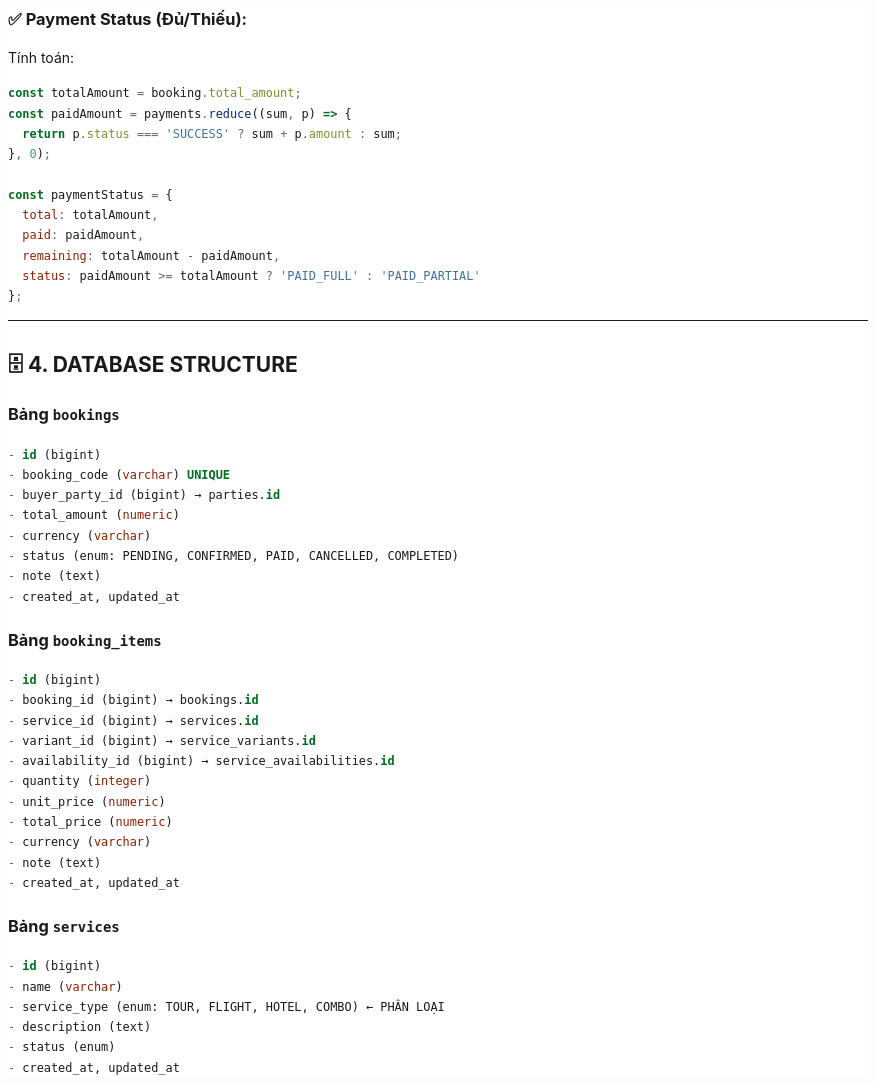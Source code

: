 ### ✅ Payment Status (Đủ/Thiếu):

Tính toán:
```javascript
const totalAmount = booking.total_amount;
const paidAmount = payments.reduce((sum, p) => {
  return p.status === 'SUCCESS' ? sum + p.amount : sum;
}, 0);

const paymentStatus = {
  total: totalAmount,
  paid: paidAmount,
  remaining: totalAmount - paidAmount,
  status: paidAmount >= totalAmount ? 'PAID_FULL' : 'PAID_PARTIAL'
};
```

---

## 🗄️ 4. DATABASE STRUCTURE

### Bảng `bookings`
```sql
- id (bigint)
- booking_code (varchar) UNIQUE
- buyer_party_id (bigint) → parties.id
- total_amount (numeric)
- currency (varchar)
- status (enum: PENDING, CONFIRMED, PAID, CANCELLED, COMPLETED)
- note (text)
- created_at, updated_at
```

### Bảng `booking_items`
```sql
- id (bigint)
- booking_id (bigint) → bookings.id
- service_id (bigint) → services.id
- variant_id (bigint) → service_variants.id
- availability_id (bigint) → service_availabilities.id
- quantity (integer)
- unit_price (numeric)
- total_price (numeric)
- currency (varchar)
- note (text)
- created_at, updated_at
```

### Bảng `services`
```sql
- id (bigint)
- name (varchar)
- service_type (enum: TOUR, FLIGHT, HOTEL, COMBO) ← PHÂN LOẠI
- description (text)
- status (enum)
- created_at, updated_at
```
